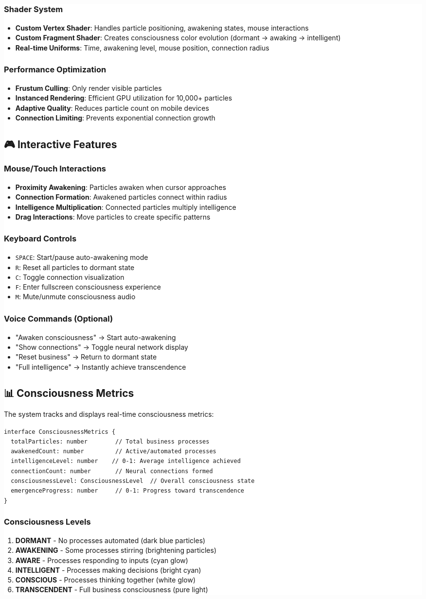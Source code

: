 ### Shader System
- **Custom Vertex Shader**: Handles particle positioning, awakening states, mouse interactions
- **Custom Fragment Shader**: Creates consciousness color evolution (dormant → awaking → intelligent)
- **Real-time Uniforms**: Time, awakening level, mouse position, connection radius

### Performance Optimization
- **Frustum Culling**: Only render visible particles
- **Instanced Rendering**: Efficient GPU utilization for 10,000+ particles  
- **Adaptive Quality**: Reduces particle count on mobile devices
- **Connection Limiting**: Prevents exponential connection growth

## 🎮 Interactive Features

### Mouse/Touch Interactions
- **Proximity Awakening**: Particles awaken when cursor approaches
- **Connection Formation**: Awakened particles connect within radius
- **Intelligence Multiplication**: Connected particles multiply intelligence
- **Drag Interactions**: Move particles to create specific patterns

### Keyboard Controls
- `SPACE`: Start/pause auto-awakening mode
- `R`: Reset all particles to dormant state  
- `C`: Toggle connection visualization
- `F`: Enter fullscreen consciousness experience
- `M`: Mute/unmute consciousness audio

### Voice Commands (Optional)
- "Awaken consciousness" → Start auto-awakening
- "Show connections" → Toggle neural network display
- "Reset business" → Return to dormant state
- "Full intelligence" → Instantly achieve transcendence

## 📊 Consciousness Metrics

The system tracks and displays real-time consciousness metrics:

```tsx
interface ConsciousnessMetrics {
  totalParticles: number        // Total business processes
  awakenedCount: number         // Active/automated processes
  intelligenceLevel: number    // 0-1: Average intelligence achieved
  connectionCount: number       // Neural connections formed
  consciousnessLevel: ConsciousnessLevel  // Overall consciousness state
  emergenceProgress: number     // 0-1: Progress toward transcendence
}
```

### Consciousness Levels
1. **DORMANT** - No processes automated (dark blue particles)
2. **AWAKENING** - Some processes stirring (brightening particles)  
3. **AWARE** - Processes responding to inputs (cyan glow)
4. **INTELLIGENT** - Processes making decisions (bright cyan)
5. **CONSCIOUS** - Processes thinking together (white glow)
6. **TRANSCENDENT** - Full business consciousness (pure light)
